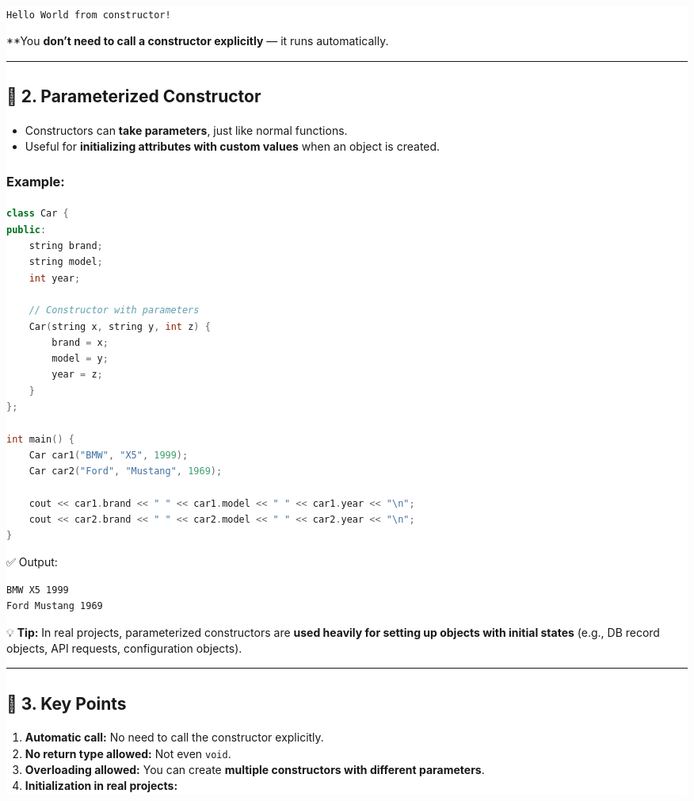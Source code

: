 ```
Hello World from constructor!
```

 **You **don’t need to call a constructor explicitly** — it runs automatically.

---

## 🔹 2. Parameterized Constructor

* Constructors can **take parameters**, just like normal functions.
* Useful for **initializing attributes with custom values** when an object is created.

### Example:

```cpp
class Car {
public:
    string brand;
    string model;
    int year;

    // Constructor with parameters
    Car(string x, string y, int z) {
        brand = x;
        model = y;
        year = z;
    }
};

int main() {
    Car car1("BMW", "X5", 1999);
    Car car2("Ford", "Mustang", 1969);

    cout << car1.brand << " " << car1.model << " " << car1.year << "\n";
    cout << car2.brand << " " << car2.model << " " << car2.year << "\n";
}
```

✅ Output:

```
BMW X5 1999
Ford Mustang 1969
```

💡 **Tip:** In real projects, parameterized constructors are **used heavily for setting up objects with initial states** (e.g., DB record objects, API requests, configuration objects).

---

## 🔹 3. Key Points

1. **Automatic call:** No need to call the constructor explicitly.
2. **No return type allowed:** Not even `void`.
3. **Overloading allowed:** You can create **multiple constructors with different parameters**.
4. **Initialization in real projects:**
